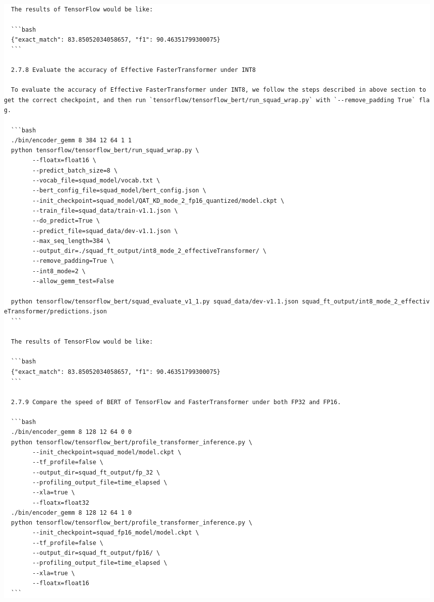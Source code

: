       The results of TensorFlow would be like:

      ```bash
      {"exact_match": 83.85052034058657, "f1": 90.46351799300075}
      ```
      
      2.7.8 Evaluate the accuracy of Effective FasterTransformer under INT8
      
      To evaluate the accuracy of Effective FasterTransformer under INT8, we follow the steps described in above section to get the correct checkpoint, and then run `tensorflow/tensorflow_bert/run_squad_wrap.py` with `--remove_padding True` flag.
      
      ```bash
      ./bin/encoder_gemm 8 384 12 64 1 1
      python tensorflow/tensorflow_bert/run_squad_wrap.py \
            --floatx=float16 \
            --predict_batch_size=8 \
            --vocab_file=squad_model/vocab.txt \
            --bert_config_file=squad_model/bert_config.json \
            --init_checkpoint=squad_model/QAT_KD_mode_2_fp16_quantized/model.ckpt \
            --train_file=squad_data/train-v1.1.json \
            --do_predict=True \
            --predict_file=squad_data/dev-v1.1.json \
            --max_seq_length=384 \
            --output_dir=./squad_ft_output/int8_mode_2_effectiveTransformer/ \
            --remove_padding=True \
            --int8_mode=2 \
            --allow_gemm_test=False

      python tensorflow/tensorflow_bert/squad_evaluate_v1_1.py squad_data/dev-v1.1.json squad_ft_output/int8_mode_2_effectiveTransformer/predictions.json
      ```
      
      The results of TensorFlow would be like:

      ```bash
      {"exact_match": 83.85052034058657, "f1": 90.46351799300075}
      ```

      2.7.9 Compare the speed of BERT of TensorFlow and FasterTransformer under both FP32 and FP16.

      ```bash
      ./bin/encoder_gemm 8 128 12 64 0 0
      python tensorflow/tensorflow_bert/profile_transformer_inference.py \
            --init_checkpoint=squad_model/model.ckpt \
            --tf_profile=false \
            --output_dir=squad_ft_output/fp_32 \
            --profiling_output_file=time_elapsed \
            --xla=true \
            --floatx=float32
      ./bin/encoder_gemm 8 128 12 64 1 0
      python tensorflow/tensorflow_bert/profile_transformer_inference.py \
            --init_checkpoint=squad_fp16_model/model.ckpt \
            --tf_profile=false \
            --output_dir=squad_ft_output/fp16/ \
            --profiling_output_file=time_elapsed \
            --xla=true \
            --floatx=float16
      ```
